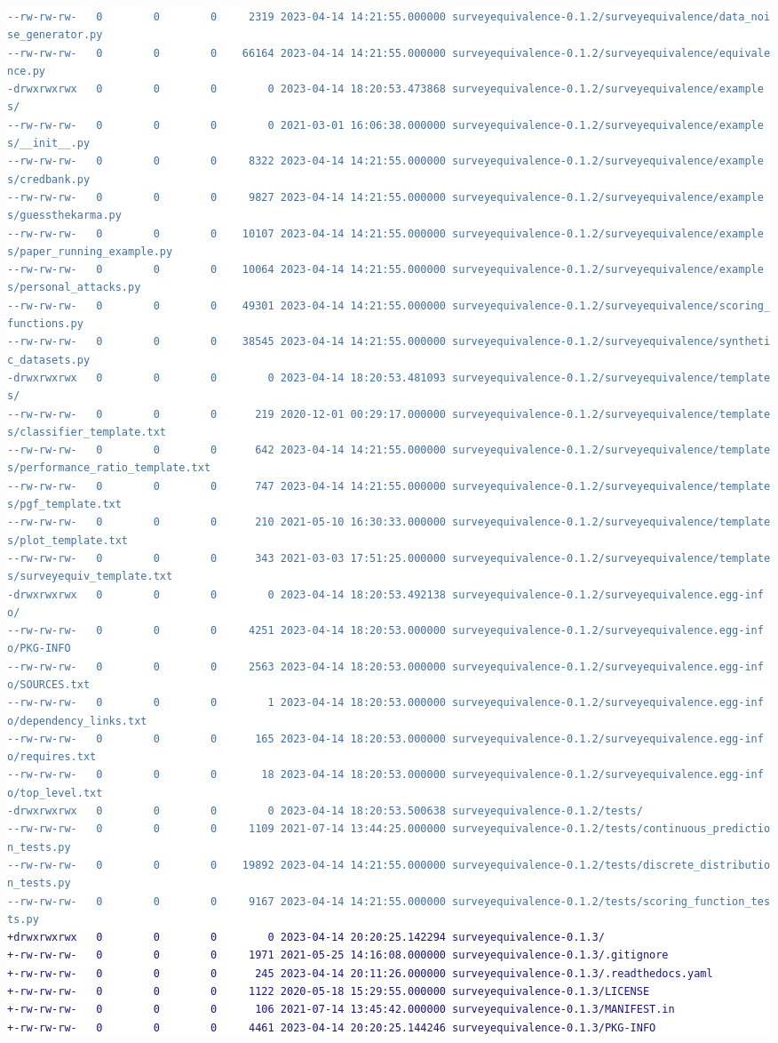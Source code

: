 ```diff
--rw-rw-rw-   0        0        0     2319 2023-04-14 14:21:55.000000 surveyequivalence-0.1.2/surveyequivalence/data_noise_generator.py
--rw-rw-rw-   0        0        0    66164 2023-04-14 14:21:55.000000 surveyequivalence-0.1.2/surveyequivalence/equivalence.py
-drwxrwxrwx   0        0        0        0 2023-04-14 18:20:53.473868 surveyequivalence-0.1.2/surveyequivalence/examples/
--rw-rw-rw-   0        0        0        0 2021-03-01 16:06:38.000000 surveyequivalence-0.1.2/surveyequivalence/examples/__init__.py
--rw-rw-rw-   0        0        0     8322 2023-04-14 14:21:55.000000 surveyequivalence-0.1.2/surveyequivalence/examples/credbank.py
--rw-rw-rw-   0        0        0     9827 2023-04-14 14:21:55.000000 surveyequivalence-0.1.2/surveyequivalence/examples/guessthekarma.py
--rw-rw-rw-   0        0        0    10107 2023-04-14 14:21:55.000000 surveyequivalence-0.1.2/surveyequivalence/examples/paper_running_example.py
--rw-rw-rw-   0        0        0    10064 2023-04-14 14:21:55.000000 surveyequivalence-0.1.2/surveyequivalence/examples/personal_attacks.py
--rw-rw-rw-   0        0        0    49301 2023-04-14 14:21:55.000000 surveyequivalence-0.1.2/surveyequivalence/scoring_functions.py
--rw-rw-rw-   0        0        0    38545 2023-04-14 14:21:55.000000 surveyequivalence-0.1.2/surveyequivalence/synthetic_datasets.py
-drwxrwxrwx   0        0        0        0 2023-04-14 18:20:53.481093 surveyequivalence-0.1.2/surveyequivalence/templates/
--rw-rw-rw-   0        0        0      219 2020-12-01 00:29:17.000000 surveyequivalence-0.1.2/surveyequivalence/templates/classifier_template.txt
--rw-rw-rw-   0        0        0      642 2023-04-14 14:21:55.000000 surveyequivalence-0.1.2/surveyequivalence/templates/performance_ratio_template.txt
--rw-rw-rw-   0        0        0      747 2023-04-14 14:21:55.000000 surveyequivalence-0.1.2/surveyequivalence/templates/pgf_template.txt
--rw-rw-rw-   0        0        0      210 2021-05-10 16:30:33.000000 surveyequivalence-0.1.2/surveyequivalence/templates/plot_template.txt
--rw-rw-rw-   0        0        0      343 2021-03-03 17:51:25.000000 surveyequivalence-0.1.2/surveyequivalence/templates/surveyequiv_template.txt
-drwxrwxrwx   0        0        0        0 2023-04-14 18:20:53.492138 surveyequivalence-0.1.2/surveyequivalence.egg-info/
--rw-rw-rw-   0        0        0     4251 2023-04-14 18:20:53.000000 surveyequivalence-0.1.2/surveyequivalence.egg-info/PKG-INFO
--rw-rw-rw-   0        0        0     2563 2023-04-14 18:20:53.000000 surveyequivalence-0.1.2/surveyequivalence.egg-info/SOURCES.txt
--rw-rw-rw-   0        0        0        1 2023-04-14 18:20:53.000000 surveyequivalence-0.1.2/surveyequivalence.egg-info/dependency_links.txt
--rw-rw-rw-   0        0        0      165 2023-04-14 18:20:53.000000 surveyequivalence-0.1.2/surveyequivalence.egg-info/requires.txt
--rw-rw-rw-   0        0        0       18 2023-04-14 18:20:53.000000 surveyequivalence-0.1.2/surveyequivalence.egg-info/top_level.txt
-drwxrwxrwx   0        0        0        0 2023-04-14 18:20:53.500638 surveyequivalence-0.1.2/tests/
--rw-rw-rw-   0        0        0     1109 2021-07-14 13:44:25.000000 surveyequivalence-0.1.2/tests/continuous_prediction_tests.py
--rw-rw-rw-   0        0        0    19892 2023-04-14 14:21:55.000000 surveyequivalence-0.1.2/tests/discrete_distribution_tests.py
--rw-rw-rw-   0        0        0     9167 2023-04-14 14:21:55.000000 surveyequivalence-0.1.2/tests/scoring_function_tests.py
+drwxrwxrwx   0        0        0        0 2023-04-14 20:20:25.142294 surveyequivalence-0.1.3/
+-rw-rw-rw-   0        0        0     1971 2021-05-25 14:16:08.000000 surveyequivalence-0.1.3/.gitignore
+-rw-rw-rw-   0        0        0      245 2023-04-14 20:11:26.000000 surveyequivalence-0.1.3/.readthedocs.yaml
+-rw-rw-rw-   0        0        0     1122 2020-05-18 15:29:55.000000 surveyequivalence-0.1.3/LICENSE
+-rw-rw-rw-   0        0        0      106 2021-07-14 13:45:42.000000 surveyequivalence-0.1.3/MANIFEST.in
+-rw-rw-rw-   0        0        0     4461 2023-04-14 20:20:25.144246 surveyequivalence-0.1.3/PKG-INFO
```